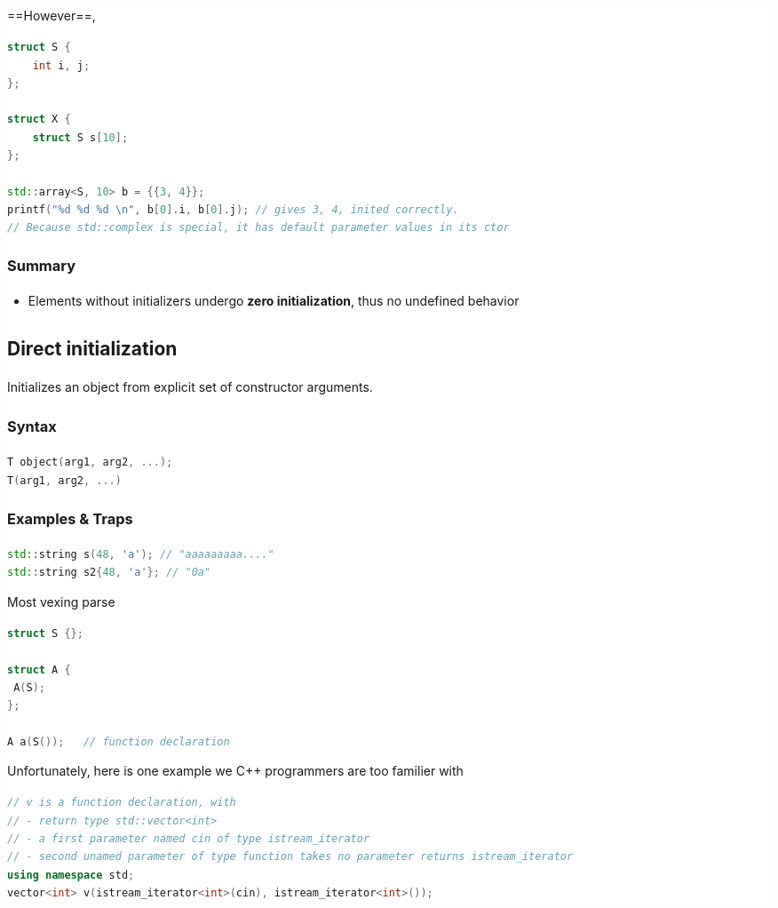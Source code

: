 ==However==,

```cpp
struct S {
    int i, j;
};

struct X {
    struct S s[10];
};

std::array<S, 10> b = {{3, 4}};
printf("%d %d %d \n", b[0].i, b[0].j); // gives 3, 4, inited correctly.
// Because std::complex is special, it has default parameter values in its ctor
```

### Summary

- Elements without initializers undergo **zero initialization**, thus no undefined behavior

## Direct initialization

Initializes an object from explicit set of constructor arguments.

### Syntax

```cpp
T object(arg1, arg2, ...);
T(arg1, arg2, ...)
```

### Examples & Traps

```cpp
std::string s(48, 'a'); // "aaaaaaaaa...."
std::string s2{48, 'a'}; // "0a"
```

Most vexing parse

```cpp
struct S {};

struct A {
 A(S);
};

A a(S());   // function declaration
```

Unfortunately, here is one example we C++ programmers are too familier with

```cpp
// v is a function declaration, with
// - return type std::vector<int>
// - a first parameter named cin of type istream_iterator
// - second unamed parameter of type function takes no parameter returns istream_iterator
using namespace std;
vector<int> v(istream_iterator<int>(cin), istream_iterator<int>());
```
